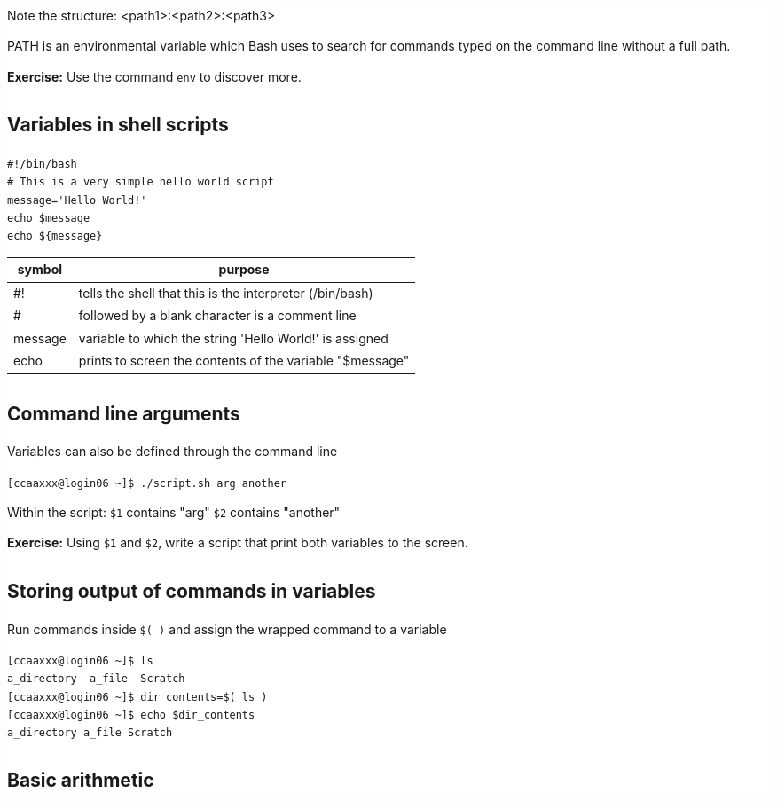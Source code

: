 Note the structure: \<path1\>:\<path2\>:\<path3\>  

PATH is an environmental variable which Bash uses to search for commands typed on the command line without a full path. 

**Exercise:** Use the command `env` to discover more.

Variables in shell scripts
--------------------------

```
#!/bin/bash
# This is a very simple hello world script
message='Hello World!'
echo $message
echo ${message}
```

| symbol   | purpose                                                  |
|----------|----------------------------------------------------------|
| #!       | tells the shell that this is the interpreter (/bin/bash) |
| #        | followed by a blank character is a comment line          |
| message  | variable to which the string 'Hello World!' is assigned  |
| echo     | prints to screen the contents of the variable "$message" |


Command line arguments
----------------------

Variables can also be defined through the command line

```
[ccaaxxx@login06 ~]$ ./script.sh arg another
```

Within the script:
`$1` contains "arg"
`$2` contains "another"

**Exercise:** Using `$1` and `$2`, write a script that print both variables to the screen.


Storing output of commands in variables 
---------------------------------------

Run commands inside `$( )` and assign the wrapped command to a variable

```
[ccaaxxx@login06 ~]$ ls 
a_directory  a_file  Scratch 
[ccaaxxx@login06 ~]$ dir_contents=$( ls ) 
[ccaaxxx@login06 ~]$ echo $dir_contents 
a_directory a_file Scratch
```

Basic arithmetic
----------------
